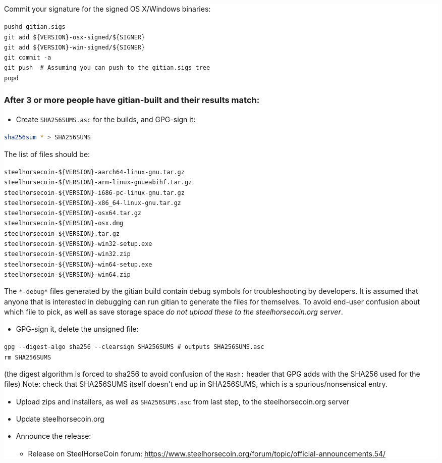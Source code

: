 Commit your signature for the signed OS X/Windows binaries:

    pushd gitian.sigs
    git add ${VERSION}-osx-signed/${SIGNER}
    git add ${VERSION}-win-signed/${SIGNER}
    git commit -a
    git push  # Assuming you can push to the gitian.sigs tree
    popd

### After 3 or more people have gitian-built and their results match:

- Create `SHA256SUMS.asc` for the builds, and GPG-sign it:

```bash
sha256sum * > SHA256SUMS
```

The list of files should be:
```
steelhorsecoin-${VERSION}-aarch64-linux-gnu.tar.gz
steelhorsecoin-${VERSION}-arm-linux-gnueabihf.tar.gz
steelhorsecoin-${VERSION}-i686-pc-linux-gnu.tar.gz
steelhorsecoin-${VERSION}-x86_64-linux-gnu.tar.gz
steelhorsecoin-${VERSION}-osx64.tar.gz
steelhorsecoin-${VERSION}-osx.dmg
steelhorsecoin-${VERSION}.tar.gz
steelhorsecoin-${VERSION}-win32-setup.exe
steelhorsecoin-${VERSION}-win32.zip
steelhorsecoin-${VERSION}-win64-setup.exe
steelhorsecoin-${VERSION}-win64.zip
```
The `*-debug*` files generated by the gitian build contain debug symbols
for troubleshooting by developers. It is assumed that anyone that is interested
in debugging can run gitian to generate the files for themselves. To avoid
end-user confusion about which file to pick, as well as save storage
space *do not upload these to the steelhorsecoin.org server*.

- GPG-sign it, delete the unsigned file:
```
gpg --digest-algo sha256 --clearsign SHA256SUMS # outputs SHA256SUMS.asc
rm SHA256SUMS
```
(the digest algorithm is forced to sha256 to avoid confusion of the `Hash:` header that GPG adds with the SHA256 used for the files)
Note: check that SHA256SUMS itself doesn't end up in SHA256SUMS, which is a spurious/nonsensical entry.

- Upload zips and installers, as well as `SHA256SUMS.asc` from last step, to the steelhorsecoin.org server

- Update steelhorsecoin.org

- Announce the release:

  - Release on SteelHorseCoin forum: https://www.steelhorsecoin.org/forum/topic/official-announcements.54/
